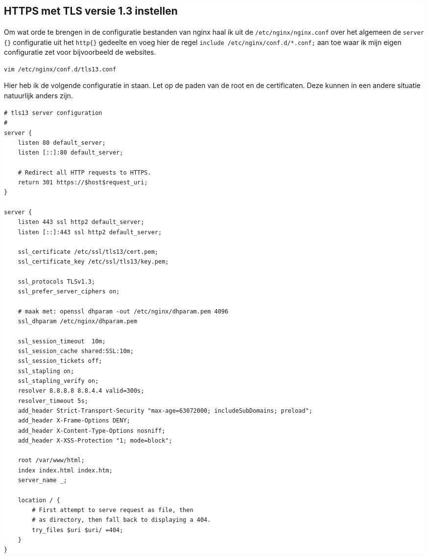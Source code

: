 ## HTTPS met TLS versie 1.3 instellen

Om wat orde te brengen in de configuratie bestanden van nginx haal ik uit de `/etc/nginx/nginx.conf` over het algemeen de `server{}` configuratie uit het `http{}` gedeelte en voeg hier de regel `include /etc/nginx/conf.d/*.conf;` aan toe waar ik mijn eigen configuratie zet voor bijvoorbeeld de websites.

```bash
vim /etc/nginx/conf.d/tls13.conf
```

Hier heb ik de volgende configuratie in staan. Let op de paden van de root en de certificaten. Deze kunnen in een andere situatie natuurlijk anders zijn.

```
# tls13 server configuration
#
server {
    listen 80 default_server;
    listen [::]:80 default_server;

    # Redirect all HTTP requests to HTTPS.
    return 301 https://$host$request_uri;
}

server {
    listen 443 ssl http2 default_server;
    listen [::]:443 ssl http2 default_server;

    ssl_certificate /etc/ssl/tls13/cert.pem;
    ssl_certificate_key /etc/ssl/tls13/key.pem;

    ssl_protocols TLSv1.3;
    ssl_prefer_server_ciphers on;

    # maak met: openssl dhparam -out /etc/nginx/dhparam.pem 4096
    ssl_dhparam /etc/nginx/dhparam.pem

    ssl_session_timeout  10m;
    ssl_session_cache shared:SSL:10m;
    ssl_session_tickets off;
    ssl_stapling on;
    ssl_stapling_verify on;
    resolver 8.8.8.8 8.8.4.4 valid=300s;
    resolver_timeout 5s;
    add_header Strict-Transport-Security "max-age=63072000; includeSubDomains; preload";
    add_header X-Frame-Options DENY;
    add_header X-Content-Type-Options nosniff;
    add_header X-XSS-Protection "1; mode=block";

    root /var/www/html;
    index index.html index.htm;
    server_name _;

    location / {
        # First attempt to serve request as file, then
        # as directory, then fall back to displaying a 404.
        try_files $uri $uri/ =404;
    }
}
```
